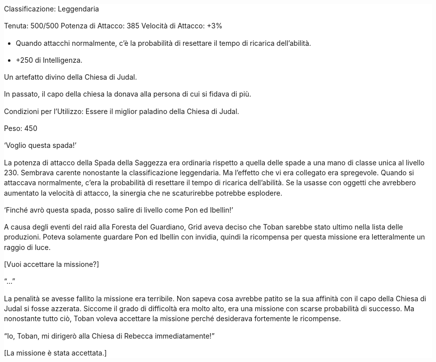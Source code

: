 

Classificazione: Leggendaria


Tenuta: 500/500      Potenza di Attacco: 385      Velocità di Attacco: +3%


* Quando attacchi normalmente, c’è la probabilità di resettare il tempo di ricarica dell’abilità.


* +250 di Intelligenza.


Un artefatto divino della Chiesa di Judal.


In passato, il capo della chiesa la donava alla persona di cui si fidava di più.


Condizioni per l’Utilizzo: Essere il miglior paladino della Chiesa di Judal.


Peso: 450


‘Voglio questa spada!’


La potenza di attacco della Spada della Saggezza era ordinaria rispetto a quella delle spade a una mano di classe unica al livello 230. Sembrava carente nonostante la classificazione leggendaria. Ma l’effetto che vi era collegato era spregevole. Quando si attaccava normalmente, c’era la probabilità di resettare il tempo di ricarica dell’abilità. Se la usasse con oggetti che avrebbero aumentato la velocità di attacco, la sinergia che ne scaturirebbe potrebbe esplodere.


‘Finché avrò questa spada, posso salire di livello come Pon ed Ibellin!’


A causa degli eventi del raid alla Foresta del Guardiano, Grid aveva deciso che Toban sarebbe stato ultimo nella lista delle produzioni. Poteva solamente guardare Pon ed Ibellin con invidia, quindi la ricompensa per questa missione era letteralmente un raggio di luce.






[Vuoi accettare la missione?]






“...”


 La penalità se avesse fallito la missione era terribile. Non sapeva cosa avrebbe patito se la sua affinità con il capo della Chiesa di Judal si fosse azzerata. Siccome il grado di difficoltà era molto alto, era una missione con scarse probabilità di successo. Ma nonostante tutto ciò, Toban voleva accettare la missione perché desiderava fortemente le ricompense.


“Io, Toban, mi dirigerò alla Chiesa di Rebecca immediatamente!”






[La missione è stata accettata.]
